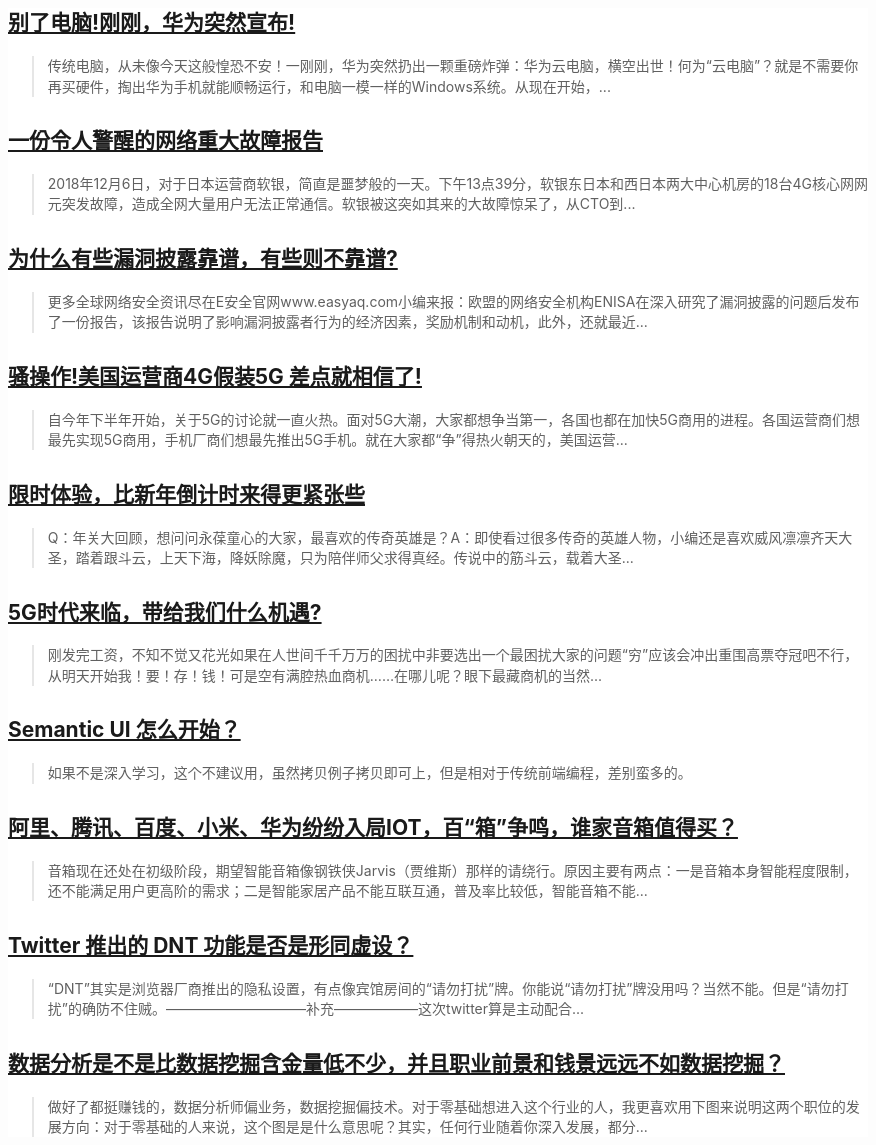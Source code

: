 ## [别了电脑!刚刚，华为突然宣布!](http://mp.weixin.qq.com/s?src=11&timestamp=1545985806&ver=1317&signature=vYp6MsQ24ofqrWe6tXAxdnBObeCCvejZr7q816JCpK7tX0xeeu9WImBYTT8J6GdUM6eGfgIAnwKjJ7g4nTj6mESrvgL30UnZY-J8YYHTmhYQfMTdMFM*ojJgfWU9SVzH&new=1)
 > 传统电脑，从未像今天这般惶恐不安！一刚刚，华为突然扔出一颗重磅炸弹：华为云电脑，横空出世！何为“云电脑”？就是不需要你再买硬件，掏出华为手机就能顺畅运行，和电脑一模一样的Windows系统。从现在开始，...
 ## [一份令人警醒的网络重大故障报告](http://mp.weixin.qq.com/s?src=11&timestamp=1545985806&ver=1317&signature=Z0qEmY6mFRa6RfnnDa*KjxLy4FEV38NHoe1B5-6ekLWijINuPWHuplO2Kg*bfpyFT1CTZvoPZrPpq9c7nf4MKPnIG4q7pjM-uZykgHi2MY*8K7Wdl55UtHXVpTrxcf4F&new=1)
 > 2018年12月6日，对于日本运营商软银，简直是噩梦般的一天。下午13点39分，软银东日本和西日本两大中心机房的18台4G核心网网元突发故障，造成全网大量用户无法正常通信。软银被这突如其来的大故障惊呆了，从CTO到...
 ## [为什么有些漏洞披露靠谱，有些则不靠谱?](http://mp.weixin.qq.com/s?src=11&timestamp=1545985806&ver=1317&signature=uDOfR9wTAXByTz4N6KAub3-ZLDVpGPBi684da0yW4U3Cn2AwyQKnwAzl*We4bMvRVLMPshr4QSrrZ6oL3Ob-07K*eZ9A0DKhk9vQK4h2eKjZNrgstai*dnYb6x4VH0Ih&new=1)
 > 更多全球网络安全资讯尽在E安全官网www.easyaq.com小编来报：欧盟的网络安全机构ENISA在深入研究了漏洞披露的问题后发布了一份报告，该报告说明了影响漏洞披露者行为的经济因素，奖励机制和动机，此外，还就最近...
 ## [骚操作!美国运营商4G假装5G 差点就相信了!](http://mp.weixin.qq.com/s?src=11&timestamp=1545985806&ver=1317&signature=aEeybXszuJDzMFLbZlY9zEz7zBwm*RAR48x6vTgnZGjzNV2HiaT--mRqByPYudLwcHIJHu59H1DFn77ypAB3pqYQVDrq6pUESf26ZAzMBEeTuodNCAtx-bMwGN2IMyoU&new=1)
 > 自今年下半年开始，关于5G的讨论就一直火热。面对5G大潮，大家都想争当第一，各国也都在加快5G商用的进程。各国运营商们想最先实现5G商用，手机厂商们想最先推出5G手机。就在大家都“争”得热火朝天的，美国运营...
 ## [限时体验，比新年倒计时来得更紧张些](http://mp.weixin.qq.com/s?src=11&timestamp=1545985806&ver=1317&signature=ObwZsanKWurDfG2AoKcQaEXN7yzj9*X0EBAuLEn9jOyQQf87bWSqmmxODESeZq*AxhNCcNr7jYxWt4Wbw4N3p3Kqotcx3ofH-3x1BpPT2rcJiBnzPFPImEJdMdhUfyFZ&new=1)
 > Q：年关大回顾，想问问永葆童心的大家，最喜欢的传奇英雄是？A：即使看过很多传奇的英雄人物，小编还是喜欢威风凛凛齐天大圣，踏着跟斗云，上天下海，降妖除魔，只为陪伴师父求得真经。传说中的筋斗云，载着大圣...
 ## [5G时代来临，带给我们什么机遇?](http://mp.weixin.qq.com/s?src=11&timestamp=1545985806&ver=1317&signature=st3EbOUth4IyhEVzHPo0uSZC3suHOXN5bqzOeY2y09r65WugsfZFOvf44rsSs0pfVTSAI55JmEMalF-*pEqMTMOFu5EfNVWa2TNyGnHLs1mtXrEsDmkTZjTwIi4*sWGv&new=1)
 > 刚发完工资，不知不觉又花光如果在人世间千千万万的困扰中非要选出一个最困扰大家的问题“穷”应该会冲出重围高票夺冠吧不行，从明天开始我！要！存！钱！可是空有满腔热血商机……在哪儿呢？眼下最藏商机的当然...
 ## [Semantic UI 怎么开始？](https://www.zhihu.com/question/34698183)
 > 如果不是深入学习，这个不建议用，虽然拷贝例子拷贝即可上，但是相对于传统前端编程，差别蛮多的。
 ## [阿里、腾讯、百度、小米、华为纷纷入局IOT，百“箱”争鸣，谁家音箱值得买？](https://www.zhihu.com/question/306741427)
 > 音箱现在还处在初级阶段，期望智能音箱像钢铁侠Jarvis（贾维斯）那样的请绕行。原因主要有两点：一是音箱本身智能程度限制，还不能满足用户更高阶的需求；二是智能家居产品不能互联互通，普及率比较低，智能音箱不能...
 ## [Twitter 推出的 DNT 功能是否是形同虚设？](https://www.zhihu.com/question/21310723)
 > “DNT”其实是浏览器厂商推出的隐私设置，有点像宾馆房间的“请勿打扰”牌。你能说“请勿打扰”牌没用吗？当然不能。但是“请勿打扰”的确防不住贼。——————————补充——————这次twitter算是主动配合...
 ## [数据分析是不是比数据挖掘含金量低不少，并且职业前景和钱景远远不如数据挖掘？](https://www.zhihu.com/question/297490741)
 > 做好了都挺赚钱的，数据分析师偏业务，数据挖掘偏技术。对于零基础想进入这个行业的人，我更喜欢用下图来说明这两个职位的发展方向：对于零基础的人来说，这个图是是什么意思呢？其实，任何行业随着你深入发展，都分...